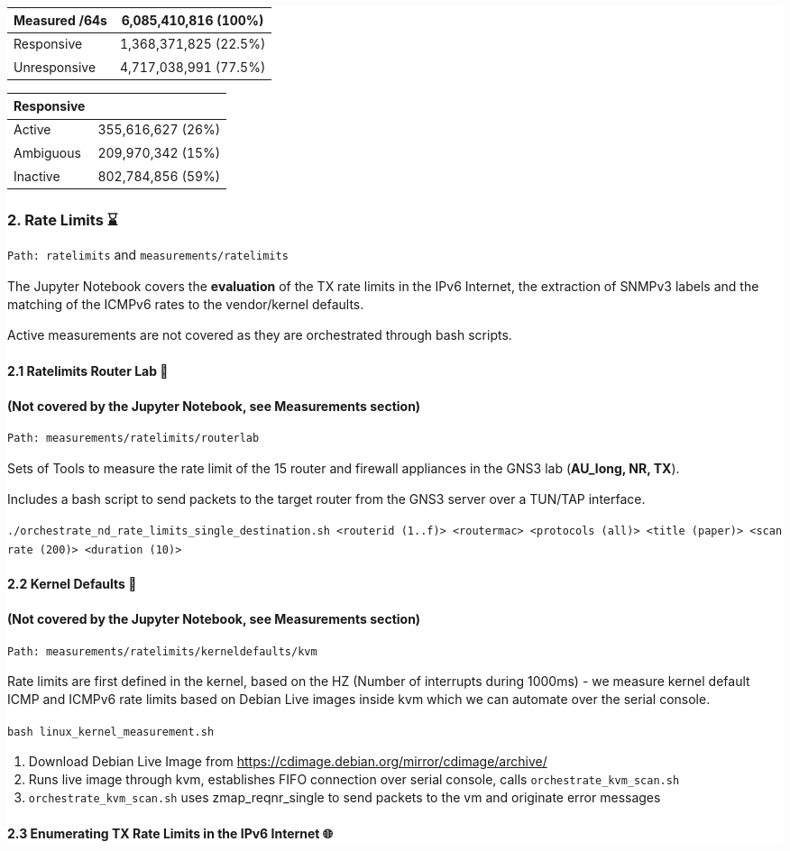 | Measured /64s | 6,085,410,816 (100%)  |
| ------------- | --------------------- |
| Responsive    | 1,368,371,825 (22.5%) |
| Unresponsive  | 4,717,038,991 (77.5%) |

| Responsive |                   |
| ---------- | ----------------- |
| Active     | 355,616,627 (26%) |
| Ambiguous  | 209,970,342 (15%) |
| Inactive   | 802,784,856 (59%) |

### 2. Rate Limits ⌛

`Path: ratelimits` and `measurements/ratelimits`

The Jupyter Notebook covers the **evaluation** of the TX rate limits in the IPv6 Internet, the extraction of SNMPv3 labels and the matching of the ICMPv6 rates to the vendor/kernel defaults. 

Active measurements are not covered as they are orchestrated through bash scripts.

#### 2.1 Ratelimits Router Lab 🔬

 **(Not covered by the Jupyter Notebook, see Measurements section)**

`Path: measurements/ratelimits/routerlab`

Sets of Tools to measure the rate limit of the 15 router and firewall appliances in the GNS3 lab (**AU_long, NR, TX**).

Includes a bash script to send packets to the target router from the GNS3 server over a TUN/TAP interface.

`./orchestrate_nd_rate_limits_single_destination.sh <routerid (1..f)> <routermac> <protocols (all)> <title (paper)> <scanrate (200)> <duration (10)>`

#### 2.2  Kernel Defaults 🐧

**(Not covered by the Jupyter Notebook, see Measurements section)**

`Path: measurements/ratelimits/kerneldefaults/kvm`

Rate limits are first defined in the kernel, based on the HZ (Number of interrupts during 1000ms) - we measure kernel default ICMP and ICMPv6 rate limits based on Debian Live images inside kvm which we can automate over the serial console. 

`bash linux_kernel_measurement.sh`

1. Download Debian Live Image from https://cdimage.debian.org/mirror/cdimage/archive/
2. Runs live image through kvm, establishes FIFO connection over serial console, calls `orchestrate_kvm_scan.sh`
3. `orchestrate_kvm_scan.sh` uses zmap_reqnr_single to send packets to the vm and originate error messages

#### 2.3 Enumerating TX Rate Limits in the IPv6 Internet 🌐
